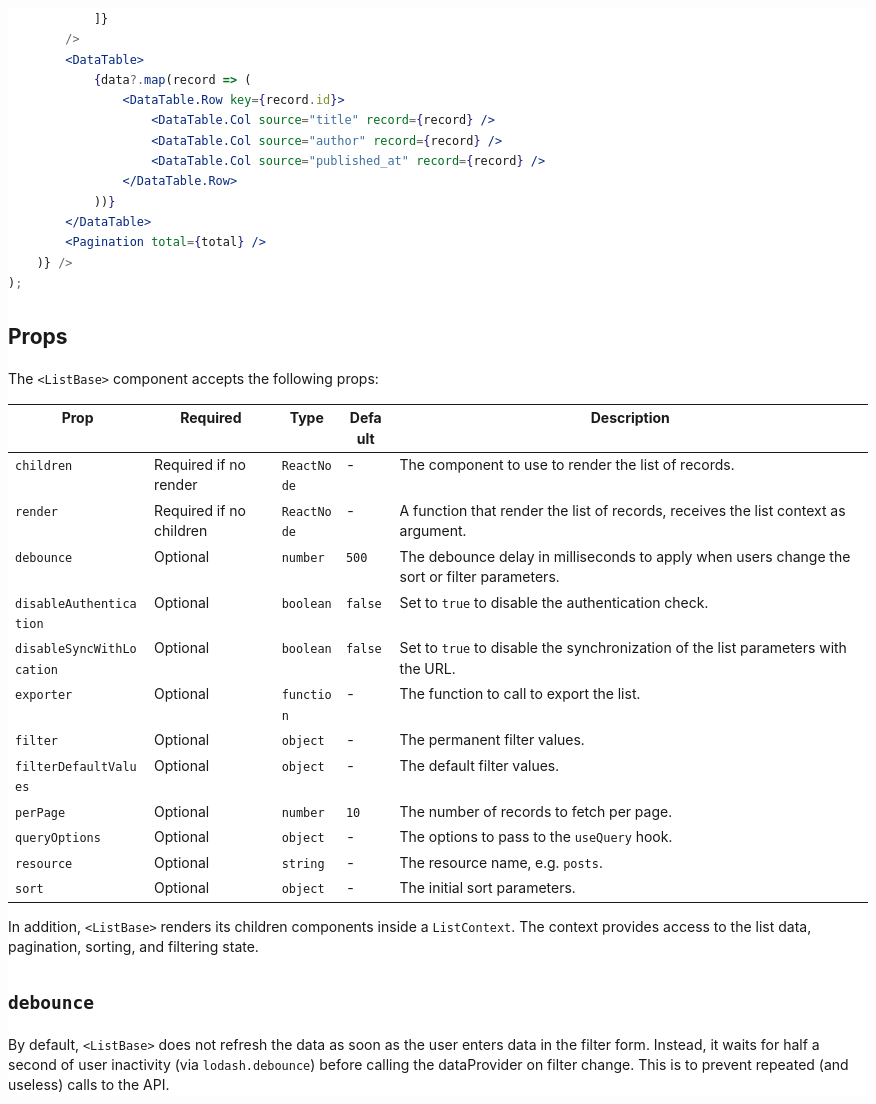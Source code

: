 ```jsx
            ]}
        />
        <DataTable>
            {data?.map(record => (
                <DataTable.Row key={record.id}>
                    <DataTable.Col source="title" record={record} />
                    <DataTable.Col source="author" record={record} />
                    <DataTable.Col source="published_at" record={record} />
                </DataTable.Row>
            ))}
        </DataTable>
        <Pagination total={total} />
    )} />
);
```

## Props

The `<ListBase>` component accepts the following props:

| Prop                      | Required                | Type        | Default | Description                                                                                  |
| ------------------------- | ----------------------- | ----------- | ------- | -------------------------------------------------------------------------------------------- |
| `children`                | Required if no render   | `ReactNode` | -       | The component to use to render the list of records.                                          |
| `render`                  | Required if no children | `ReactNode` | -       | A function that render the list of records, receives the list context as argument.           |
| `debounce`                | Optional                | `number`    | `500`   | The debounce delay in milliseconds to apply when users change the sort or filter parameters. |
| `disableAuthentication`   | Optional                | `boolean`   | `false` | Set to `true` to disable the authentication check.                                           |
| `disableSyncWithLocation` | Optional                | `boolean`   | `false` | Set to `true` to disable the synchronization of the list parameters with the URL.            |
| `exporter`                | Optional                | `function`  | -       | The function to call to export the list.                                                     |
| `filter`                  | Optional                | `object`    | -       | The permanent filter values.                                                                 |
| `filterDefaultValues`     | Optional                | `object`    | -       | The default filter values.                                                                   |
| `perPage`                 | Optional                | `number`    | `10`    | The number of records to fetch per page.                                                     |
| `queryOptions`            | Optional                | `object`    | -       | The options to pass to the `useQuery` hook.                                                  |
| `resource`                | Optional                | `string`    | -       | The resource name, e.g. `posts`.                                                             |
| `sort`                    | Optional                | `object`    | -       | The initial sort parameters.                                                                 |

In addition, `<ListBase>` renders its children components inside a `ListContext`. The context provides access to the list data, pagination, sorting, and filtering state.

## `debounce`

By default, `<ListBase>` does not refresh the data as soon as the user enters data in the filter form. Instead, it waits for half a second of user inactivity (via `lodash.debounce`) before calling the dataProvider on filter change. This is to prevent repeated (and useless) calls to the API.
